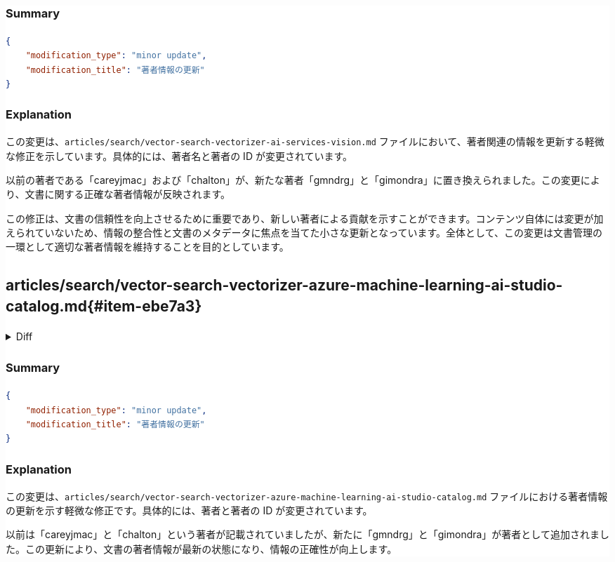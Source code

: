 ### Summary

```json
{
    "modification_type": "minor update",
    "modification_title": "著者情報の更新"
}
```

### Explanation
この変更は、`articles/search/vector-search-vectorizer-ai-services-vision.md` ファイルにおいて、著者関連の情報を更新する軽微な修正を示しています。具体的には、著者名と著者の ID が変更されています。

以前の著者である「careyjmac」および「chalton」が、新たな著者「gmndrg」と「gimondra」に置き換えられました。この変更により、文書に関する正確な著者情報が反映されます。

この修正は、文書の信頼性を向上させるために重要であり、新しい著者による貢献を示すことができます。コンテンツ自体には変更が加えられていないため、情報の整合性と文書のメタデータに焦点を当てた小さな更新となっています。全体として、この変更は文書管理の一環として適切な著者情報を維持することを目的としています。

## articles/search/vector-search-vectorizer-azure-machine-learning-ai-studio-catalog.md{#item-ebe7a3}

<details><summary>Diff</summary></details>

### Summary

```json
{
    "modification_type": "minor update",
    "modification_title": "著者情報の更新"
}
```

### Explanation
この変更は、`articles/search/vector-search-vectorizer-azure-machine-learning-ai-studio-catalog.md` ファイルにおける著者情報の更新を示す軽微な修正です。具体的には、著者と著者の ID が変更されています。

以前は「careyjmac」と「chalton」という著者が記載されていましたが、新たに「gmndrg」と「gimondra」が著者として追加されました。この更新により、文書の著者情報が最新の状態になり、情報の正確性が向上します。
